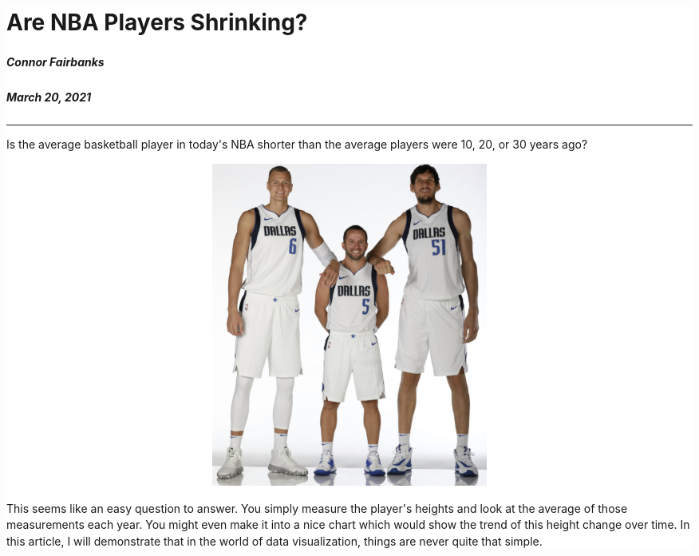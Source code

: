 # Are NBA Players Shrinking?

##### Connor Fairbanks
##### March 20, 2021

___


Is the average basketball player in today's NBA shorter than the average players were 10, 20, or 30 years ago?

<p align="center">
  <img src="tall.png" width="40%" height="40%"/></p>

This seems like an easy question to answer. You simply measure the player's heights and look at the average of those measurements each year. You might even make it into a nice chart which would show the trend of this height change over time. In this article, I will demonstrate that in the world of data visualization, things are never quite that simple. 

